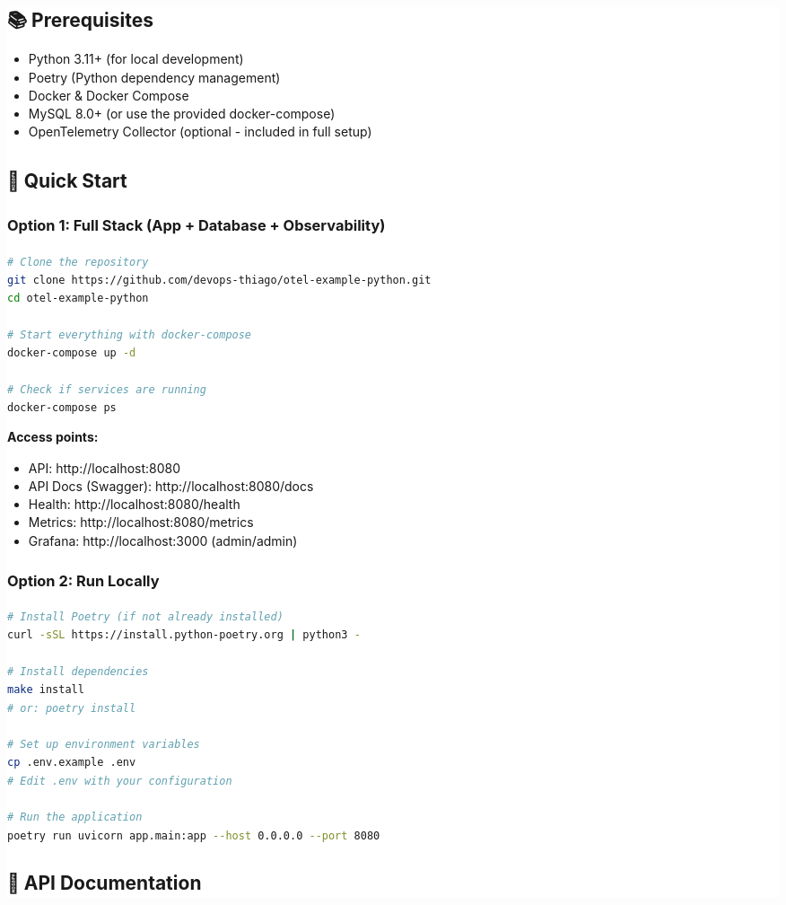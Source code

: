 ## 📚 Prerequisites

- Python 3.11+ (for local development)
- Poetry (Python dependency management)
- Docker & Docker Compose
- MySQL 8.0+ (or use the provided docker-compose)
- OpenTelemetry Collector (optional - included in full setup)

## 🚀 Quick Start

### Option 1: Full Stack (App + Database + Observability)

```bash
# Clone the repository
git clone https://github.com/devops-thiago/otel-example-python.git
cd otel-example-python

# Start everything with docker-compose
docker-compose up -d

# Check if services are running
docker-compose ps
```

**Access points:**
- API: http://localhost:8080
- API Docs (Swagger): http://localhost:8080/docs
- Health: http://localhost:8080/health
- Metrics: http://localhost:8080/metrics
- Grafana: http://localhost:3000 (admin/admin)

### Option 2: Run Locally

```bash
# Install Poetry (if not already installed)
curl -sSL https://install.python-poetry.org | python3 -

# Install dependencies
make install
# or: poetry install

# Set up environment variables
cp .env.example .env
# Edit .env with your configuration

# Run the application
poetry run uvicorn app.main:app --host 0.0.0.0 --port 8080
```

## 📖 API Documentation

